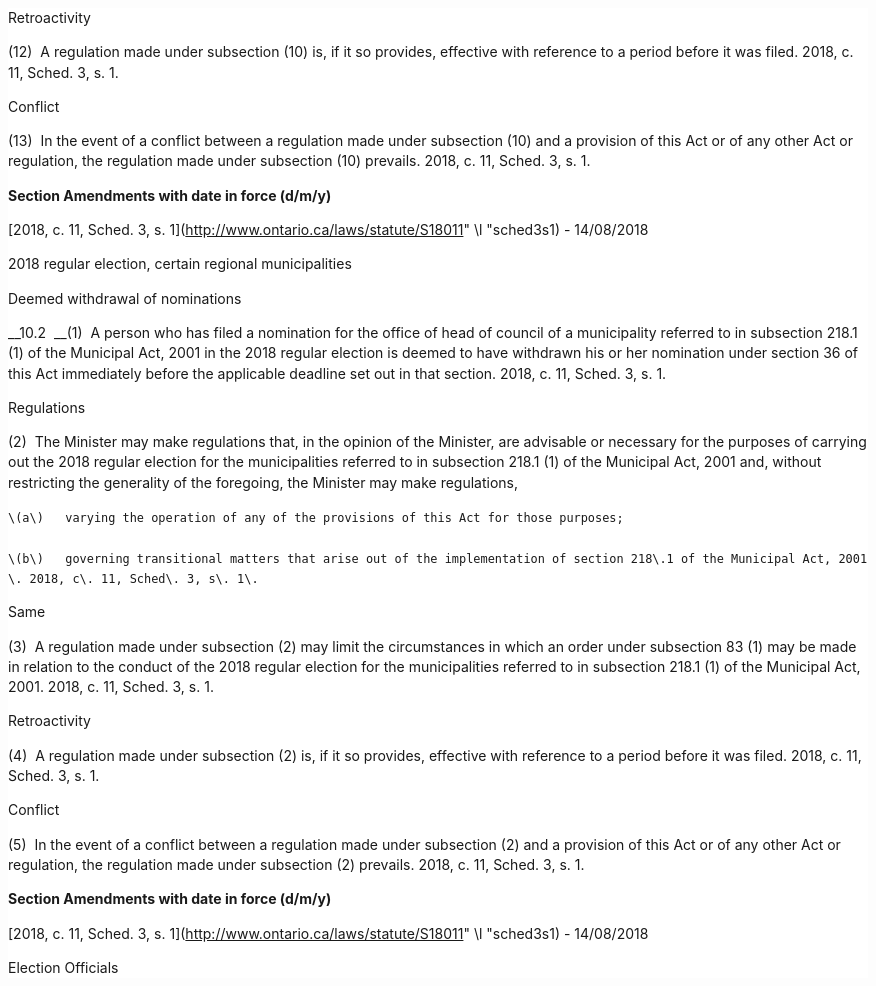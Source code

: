 Retroactivity

\(12\)  A regulation made under subsection \(10\) is, if it so provides, effective with reference to a period before it was filed\. 2018, c\. 11, Sched\. 3, s\. 1\.

Conflict

\(13\)  In the event of a conflict between a regulation made under subsection \(10\) and a provision of this Act or of any other Act or regulation, the regulation made under subsection \(10\) prevails\. 2018, c\. 11, Sched\. 3, s\. 1\.

__Section Amendments with date in force \(d/m/y\)__

[2018, c\. 11, Sched\. 3, s\. 1](http://www.ontario.ca/laws/statute/S18011" \l "sched3s1) \- 14/08/2018

2018 regular election, certain regional municipalities

Deemed withdrawal of nominations

<a id="BK17"></a>__10\.2  __\(1\)  A person who has filed a nomination for the office of head of council of a municipality referred to in subsection 218\.1 \(1\) of the Municipal Act, 2001 in the 2018 regular election is deemed to have withdrawn his or her nomination under section 36 of this Act immediately before the applicable deadline set out in that section\. 2018, c\. 11, Sched\. 3, s\. 1\.

Regulations

\(2\)  The Minister may make regulations that, in the opinion of the Minister, are advisable or necessary for the purposes of carrying out the 2018 regular election for the municipalities referred to in subsection 218\.1 \(1\) of the Municipal Act, 2001 and, without restricting the generality of the foregoing, the Minister may make regulations,

	\(a\)	varying the operation of any of the provisions of this Act for those purposes;

	\(b\)	governing transitional matters that arise out of the implementation of section 218\.1 of the Municipal Act, 2001\. 2018, c\. 11, Sched\. 3, s\. 1\.

Same

\(3\)  A regulation made under subsection \(2\) may limit the circumstances in which an order under subsection 83 \(1\) may be made in relation to the conduct of the 2018 regular election for the municipalities referred to in subsection 218\.1 \(1\) of the Municipal Act, 2001\. 2018, c\. 11, Sched\. 3, s\. 1\.

Retroactivity

\(4\)  A regulation made under subsection \(2\) is, if it so provides, effective with reference to a period before it was filed\. 2018, c\. 11, Sched\. 3, s\. 1\.

Conflict

\(5\)  In the event of a conflict between a regulation made under subsection \(2\) and a provision of this Act or of any other Act or regulation, the regulation made under subsection \(2\) prevails\. 2018, c\. 11, Sched\. 3, s\. 1\.

__Section Amendments with date in force \(d/m/y\)__

[2018, c\. 11, Sched\. 3, s\. 1](http://www.ontario.ca/laws/statute/S18011" \l "sched3s1) \- 14/08/2018

<a id="BK18"></a>Election Officials
